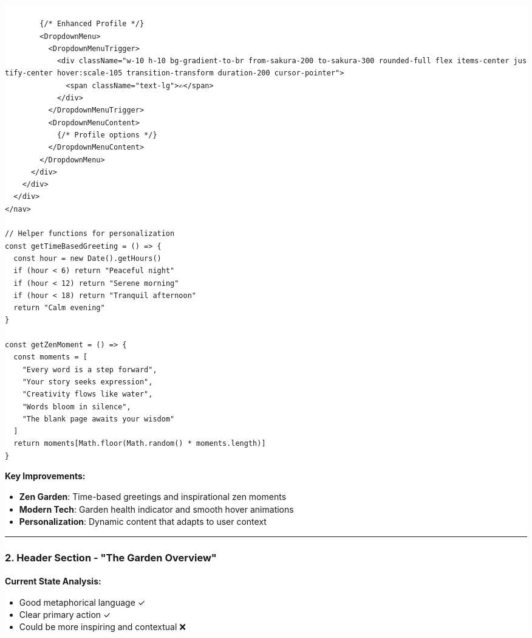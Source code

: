 ```tsx
        
        {/* Enhanced Profile */}
        <DropdownMenu>
          <DropdownMenuTrigger>
            <div className="w-10 h-10 bg-gradient-to-br from-sakura-200 to-sakura-300 rounded-full flex items-center justify-center hover:scale-105 transition-transform duration-200 cursor-pointer">
              <span className="text-lg">✍️</span>
            </div>
          </DropdownMenuTrigger>
          <DropdownMenuContent>
            {/* Profile options */}
          </DropdownMenuContent>
        </DropdownMenu>
      </div>
    </div>
  </div>
</nav>

// Helper functions for personalization
const getTimeBasedGreeting = () => {
  const hour = new Date().getHours()
  if (hour < 6) return "Peaceful night"
  if (hour < 12) return "Serene morning" 
  if (hour < 18) return "Tranquil afternoon"
  return "Calm evening"
}

const getZenMoment = () => {
  const moments = [
    "Every word is a step forward",
    "Your story seeks expression",
    "Creativity flows like water",
    "Words bloom in silence",
    "The blank page awaits your wisdom"
  ]
  return moments[Math.floor(Math.random() * moments.length)]
}
```

**Key Improvements:**
- **Zen Garden**: Time-based greetings and inspirational zen moments
- **Modern Tech**: Garden health indicator and smooth hover animations
- **Personalization**: Dynamic content that adapts to user context

---

### 2. Header Section - "The Garden Overview"

**Current State Analysis:**
- Good metaphorical language ✓
- Clear primary action ✓
- Could be more inspiring and contextual ❌
